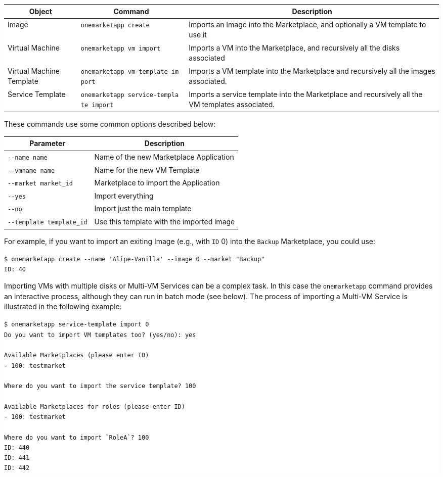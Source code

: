 | Object                   | Command                                | Description                                                                                      |
|--------------------------|----------------------------------------|--------------------------------------------------------------------------------------------------|
| Image                    | `onemarketapp create`                  | Imports an Image into the Marketplace, and optionally a VM template to use it                    |
| Virtual Machine          | `onemarketapp vm import`               | Imports a VM into the Marketplace, and recursively all the disks associated                      |
| Virtual Machine Template | `onemarketapp vm-template import`      | Imports a VM template into the Marketplace and recursively all the images associated.            |
| Service Template         | `onemarketapp service-template import` | Imports a service template into the Marketplace and recursively all the VM templates associated. |

These commands use some common options described below:

| Parameter                | Description                                |
|--------------------------|--------------------------------------------|
| `--name name`            | Name of the new Marketplace Application    |
| `--vmname name`          | Name for the new VM Template               |
| `--market market_id`     | Marketplace to import the Application      |
| `--yes`                  | Import everything                          |
| `--no`                   | Import just the main template              |
| `--template template_id` | Use this template with the imported image  |

For example, if you want to import an exiting Image (e.g., with `ID` 0) into the `Backup` Marketplace, you could use:

```default
$ onemarketapp create --name 'Alipe-Vanilla' --image 0 --market "Backup"
ID: 40
```

Importing VMs with multiple disks or Multi-VM Services can be a complex task. In this case the `onemarketapp` command provides an interactive process, although they can run in batch mode (see below). The process of importing a Multi-VM Service is illustrated in the following example:

```default
$ onemarketapp service-template import 0
Do you want to import VM templates too? (yes/no): yes

Available Marketplaces (please enter ID)
- 100: testmarket

Where do you want to import the service template? 100

Available Marketplaces for roles (please enter ID)
- 100: testmarket

Where do you want to import `RoleA`? 100
ID: 440
ID: 441
ID: 442
```
